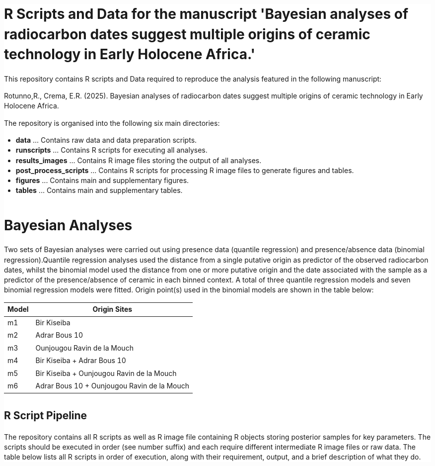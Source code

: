# R Scripts and Data for the manuscript 'Bayesian analyses of radiocarbon dates suggest multiple origins of ceramic technology in Early Holocene Africa.'

This repository contains R scripts and Data required to reproduce the analysis featured in the following manuscript:

Rotunno,R., Crema, E.R. (2025). Bayesian analyses of radiocarbon dates suggest multiple origins of ceramic technology in Early Holocene Africa.

The repository is organised into the following six main directories:

- **data** ... Contains raw data and data preparation scripts.
- **runscripts** ... Contains R scripts for executing all analyses.
- **results_images** ... Contains R image files storing the output of all analyses.
- **post_process_scripts** ... Contains R scripts for processing R image files to generate figures and tables.
- **figures** ... Contains main and supplementary figures.
- **tables** ... Contains main and supplementary tables.

# Bayesian Analyses

Two sets of Bayesian analyses were carried out using presence data (quantile regression) and presence/absence data (binomial regression).Quantile regression analyses used the distance from a single putative origin as predictor of the observed radiocarbon dates, whilst the binomial model used the distance from one or more putative origin and the date associated with the sample as a predictor of the presence/absence of ceramic in each binned context. A total of three quantile regression models and seven binomial regression models were fitted. Origin point(s) used in the binomial models are shown in the table below:

| Model | Origin Sites                                |
|-------|---------------------------------------------|
| m1    | Bir Kiseiba                                 |
| m2    | Adrar Bous 10                               |
| m3    | Ounjougou Ravin de la Mouch                 |
| m4    | Bir Kiseiba + Adrar Bous 10                 |
| m5    | Bir Kiseiba + Ounjougou Ravin de la Mouch   |
| m6    | Adrar Bous 10 + Ounjougou Ravin de la Mouch |


## R Script Pipeline

The repository contains all R scripts as well as R image file containing R objects storing posterior samples for key parameters. The scripts should be executed in order (see number suffix) and each require different intermediate R image files or raw data. The table below lists all R scripts in order of execution, along with their requirement, output, and a brief description of what they do.

